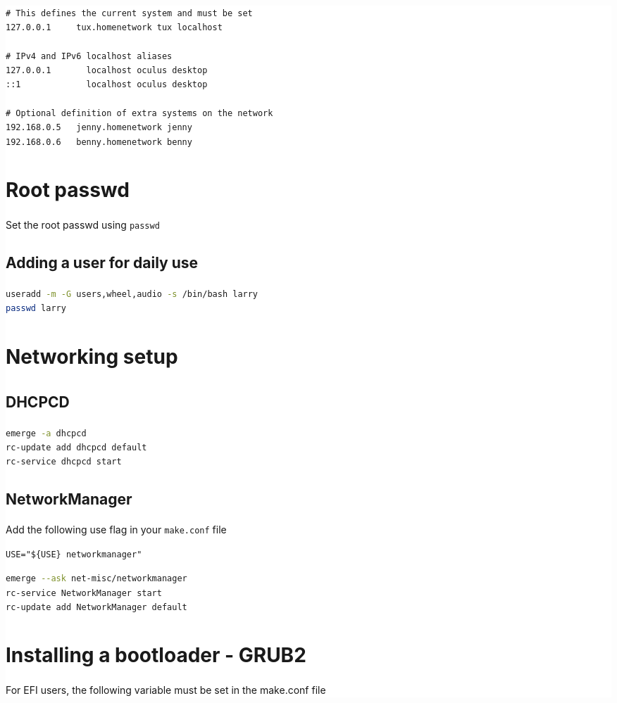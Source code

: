 ```
# This defines the current system and must be set
127.0.0.1     tux.homenetwork tux localhost

# IPv4 and IPv6 localhost aliases
127.0.0.1       localhost oculus desktop
::1             localhost oculus desktop

# Optional definition of extra systems on the network
192.168.0.5   jenny.homenetwork jenny
192.168.0.6   benny.homenetwork benny
```

# Root passwd

Set the root passwd using ```passwd```

## Adding a user for daily use

```bash
useradd -m -G users,wheel,audio -s /bin/bash larry 
passwd larry
```

# Networking setup

## DHCPCD

```bash
emerge -a dhcpcd
rc-update add dhcpcd default
rc-service dhcpcd start
```

## NetworkManager

Add the following use flag in your ```make.conf``` file

```
USE="${USE} networkmanager"
```

```bash
emerge --ask net-misc/networkmanager
rc-service NetworkManager start
rc-update add NetworkManager default
```

# Installing a bootloader - GRUB2

For EFI users, the following variable must be set in the make.conf file
